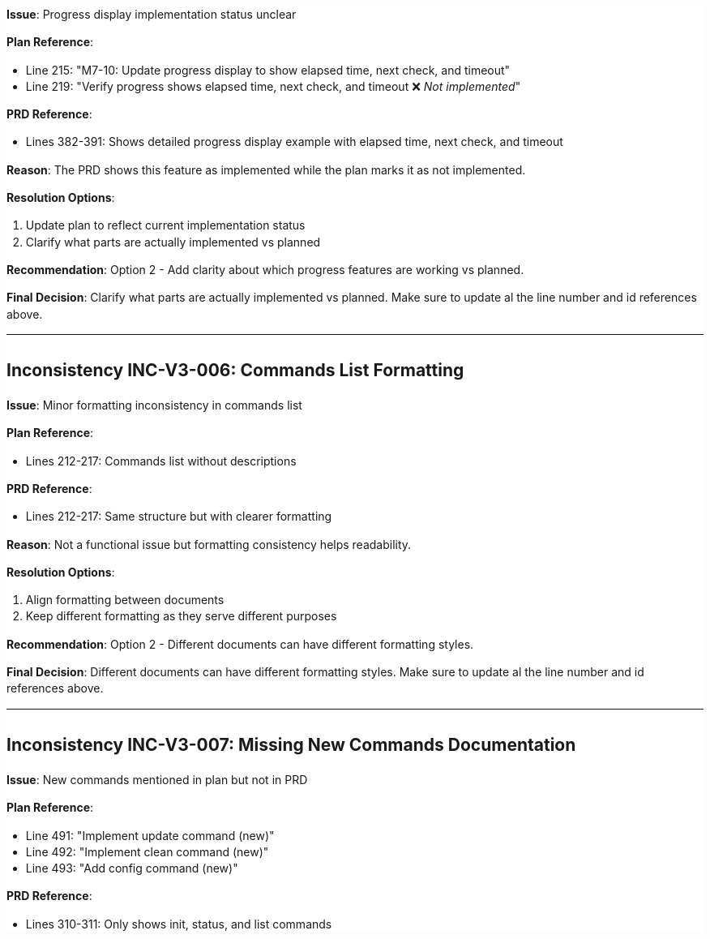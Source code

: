 **Issue**: Progress display implementation status unclear

**Plan Reference**:
- Line 215: "M7-10: Update progress display to show elapsed time, next check, and timeout"
- Line 219: "Verify progress shows elapsed time, next check, and timeout ❌ *Not implemented*"

**PRD Reference**:
- Lines 382-391: Shows detailed progress display example with elapsed time, next check, and timeout

**Reason**: The PRD shows this feature as implemented while the plan marks it as not implemented.

**Resolution Options**:
1. Update plan to reflect current implementation status
2. Clarify what parts are actually implemented vs planned

**Recommendation**: Option 2 - Add clarity about which progress features are working vs planned.

**Final Decision**: Clarify what parts are actually implemented vs planned. Make sure to update al the line number and id references above.


---

## Inconsistency INC-V3-006: Commands List Formatting

**Issue**: Minor formatting inconsistency in commands list

**Plan Reference**:
- Lines 212-217: Commands list without descriptions

**PRD Reference**:
- Lines 212-217: Same structure but with clearer formatting

**Reason**: Not a functional issue but formatting consistency helps readability.

**Resolution Options**:
1. Align formatting between documents
2. Keep different formatting as they serve different purposes

**Recommendation**: Option 2 - Different documents can have different formatting styles.

**Final Decision**: Different documents can have different formatting styles. Make sure to update al the line number and id references above.


---

## Inconsistency INC-V3-007: Missing New Commands Documentation

**Issue**: New commands mentioned in plan but not in PRD

**Plan Reference**:
- Line 491: "Implement update command (new)"
- Line 492: "Implement clean command (new)"
- Line 493: "Add config command (new)"

**PRD Reference**:
- Lines 310-311: Only shows init, status, and list commands
